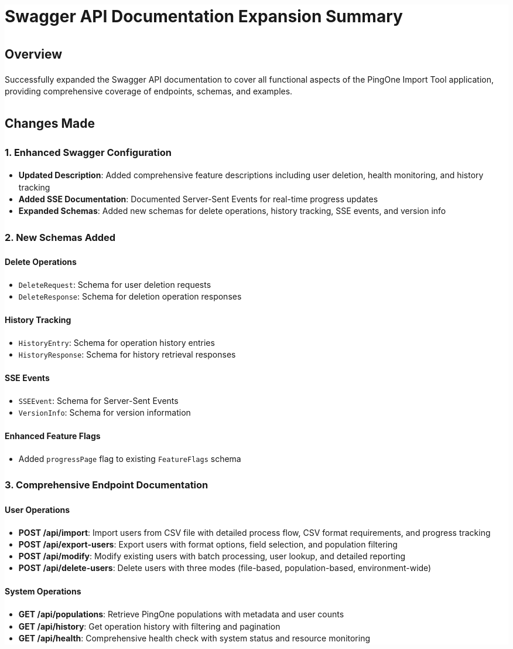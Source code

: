 # Swagger API Documentation Expansion Summary

## Overview
Successfully expanded the Swagger API documentation to cover all functional aspects of the PingOne Import Tool application, providing comprehensive coverage of endpoints, schemas, and examples.

## Changes Made

### 1. Enhanced Swagger Configuration
- **Updated Description**: Added comprehensive feature descriptions including user deletion, health monitoring, and history tracking
- **Added SSE Documentation**: Documented Server-Sent Events for real-time progress updates
- **Expanded Schemas**: Added new schemas for delete operations, history tracking, SSE events, and version info

### 2. New Schemas Added

#### Delete Operations
- `DeleteRequest`: Schema for user deletion requests
- `DeleteResponse`: Schema for deletion operation responses

#### History Tracking
- `HistoryEntry`: Schema for operation history entries
- `HistoryResponse`: Schema for history retrieval responses

#### SSE Events
- `SSEEvent`: Schema for Server-Sent Events
- `VersionInfo`: Schema for version information

#### Enhanced Feature Flags
- Added `progressPage` flag to existing `FeatureFlags` schema

### 3. Comprehensive Endpoint Documentation

#### User Operations
- **POST /api/import**: Import users from CSV file with detailed process flow, CSV format requirements, and progress tracking
- **POST /api/export-users**: Export users with format options, field selection, and population filtering
- **POST /api/modify**: Modify existing users with batch processing, user lookup, and detailed reporting
- **POST /api/delete-users**: Delete users with three modes (file-based, population-based, environment-wide)

#### System Operations
- **GET /api/populations**: Retrieve PingOne populations with metadata and user counts
- **GET /api/history**: Get operation history with filtering and pagination
- **GET /api/health**: Comprehensive health check with system status and resource monitoring
